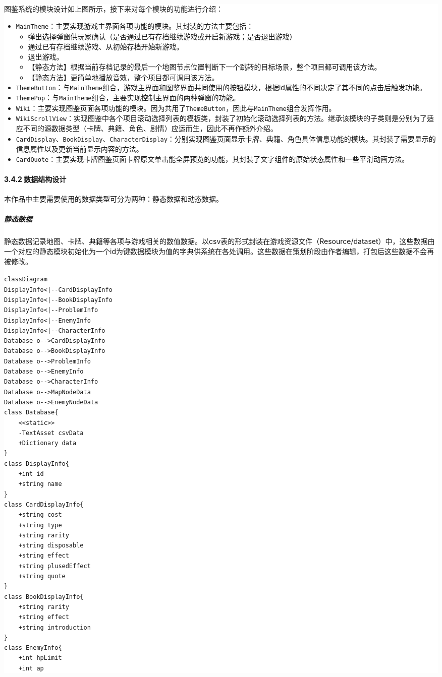 图鉴系统的模块设计如上图所示，接下来对每个模块的功能进行介绍：

- `MainTheme`：主要实现游戏主界面各项功能的模块。其封装的方法主要包括：
    - 弹出选择弹窗供玩家确认（是否通过已有存档继续游戏或开启新游戏；是否退出游戏）
    - 通过已有存档继续游戏、从初始存档开始新游戏。
    - 退出游戏。
    - 【静态方法】根据当前存档记录的最后一个地图节点位置判断下一个跳转的目标场景，整个项目都可调用该方法。
    - 【静态方法】更简单地播放音效，整个项目都可调用该方法。
- `ThemeButton`：与`MainTheme`组合，游戏主界面和图鉴界面共同使用的按钮模块，根据id属性的不同决定了其不同的点击后触发功能。
- `ThemePop`：与`MainTheme`组合，主要实现控制主界面的两种弹窗的功能。
- `Wiki`：主要实现图鉴页面各项功能的模块。因为共用了`ThemeButton`，因此与`MainTheme`组合发挥作用。
- `WikiScrollView`：实现图鉴中各个项目滚动选择列表的模板类，封装了初始化滚动选择列表的方法。继承该模块的子类则是分别为了适应不同的源数据类型（卡牌、典籍、角色、剧情）应运而生，因此不再作额外介绍。
- `CardDisplay`、`BookDisplay`、`CharacterDisplay`：分别实现图鉴页面显示卡牌、典籍、角色具体信息功能的模块。其封装了需要显示的信息属性以及更新当前显示内容的方法。
- `CardQuote`：主要实现卡牌图鉴页面卡牌原文单击能全屏预览的功能，其封装了文字组件的原始状态属性和一些平滑动画方法。

#### 3.4.2 数据结构设计

本作品中主要需要使用的数据类型可分为两种：静态数据和动态数据。

##### 静态数据

静态数据记录地图、卡牌、典籍等各项与游戏相关的数值数据。以csv表的形式封装在游戏资源文件（Resource/dataset）中，这些数据由一个对应的静态模块初始化为一个id为键数据模块为值的字典供系统在各处调用。这些数据在策划阶段由作者编辑，打包后这些数据不会再被修改。

```mermaid
classDiagram
DisplayInfo<|--CardDisplayInfo
DisplayInfo<|--BookDisplayInfo
DisplayInfo<|--ProblemInfo
DisplayInfo<|--EnemyInfo
DisplayInfo<|--CharacterInfo
Database o-->CardDisplayInfo
Database o-->BookDisplayInfo
Database o-->ProblemInfo
Database o-->EnemyInfo
Database o-->CharacterInfo
Database o-->MapNodeData
Database o-->EnemyNodeData
class Database{
    <<static>>
    -TextAsset csvData
    +Dictionary data
}
class DisplayInfo{
    +int id
    +string name
}
class CardDisplayInfo{
    +string cost
    +string type
    +string rarity
    +string disposable
    +string effect
    +string plusedEffect
    +string quote
}
class BookDisplayInfo{
    +string rarity
    +string effect
    +string introduction
}
class EnemyInfo{
    +int hpLimit
    +int ap
```